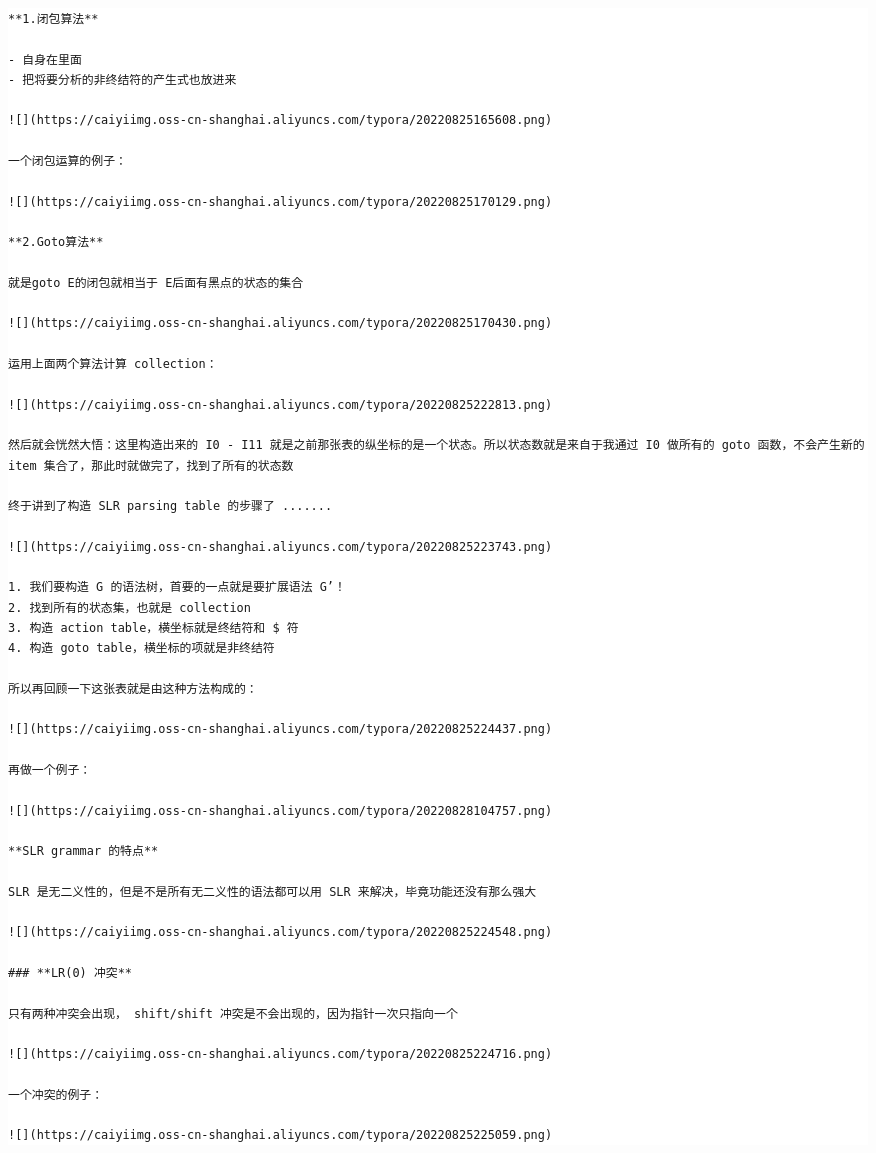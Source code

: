     **1.闭包算法**
    
    - 自身在里面
    - 把将要分析的非终结符的产生式也放进来
    
    ![](https://caiyiimg.oss-cn-shanghai.aliyuncs.com/typora/20220825165608.png)
    
    一个闭包运算的例子：
    
    ![](https://caiyiimg.oss-cn-shanghai.aliyuncs.com/typora/20220825170129.png)
    
    **2.Goto算法**
    
    就是goto E的闭包就相当于 E后面有黑点的状态的集合
    
    ![](https://caiyiimg.oss-cn-shanghai.aliyuncs.com/typora/20220825170430.png)
    
    运用上面两个算法计算 collection：
    
    ![](https://caiyiimg.oss-cn-shanghai.aliyuncs.com/typora/20220825222813.png)
    
    然后就会恍然大悟：这里构造出来的 I0 - I11 就是之前那张表的纵坐标的是一个状态。所以状态数就是来自于我通过 I0 做所有的 goto 函数，不会产生新的 item 集合了，那此时就做完了，找到了所有的状态数
    
    终于讲到了构造 SLR parsing table 的步骤了 .......
    
    ![](https://caiyiimg.oss-cn-shanghai.aliyuncs.com/typora/20220825223743.png)
    
    1. 我们要构造 G 的语法树，首要的一点就是要扩展语法 G’！
    2. 找到所有的状态集，也就是 collection
    3. 构造 action table，横坐标就是终结符和 $ 符
    4. 构造 goto table，横坐标的项就是非终结符
    
    所以再回顾一下这张表就是由这种方法构成的：
    
    ![](https://caiyiimg.oss-cn-shanghai.aliyuncs.com/typora/20220825224437.png)
    
    再做一个例子：
    
    ![](https://caiyiimg.oss-cn-shanghai.aliyuncs.com/typora/20220828104757.png)
    
    **SLR grammar 的特点**
    
    SLR 是无二义性的，但是不是所有无二义性的语法都可以用 SLR 来解决，毕竟功能还没有那么强大
    
    ![](https://caiyiimg.oss-cn-shanghai.aliyuncs.com/typora/20220825224548.png)
    
    ### **LR(0) 冲突**
    
    只有两种冲突会出现， shift/shift 冲突是不会出现的，因为指针一次只指向一个
    
    ![](https://caiyiimg.oss-cn-shanghai.aliyuncs.com/typora/20220825224716.png)
    
    一个冲突的例子：
    
    ![](https://caiyiimg.oss-cn-shanghai.aliyuncs.com/typora/20220825225059.png)
    